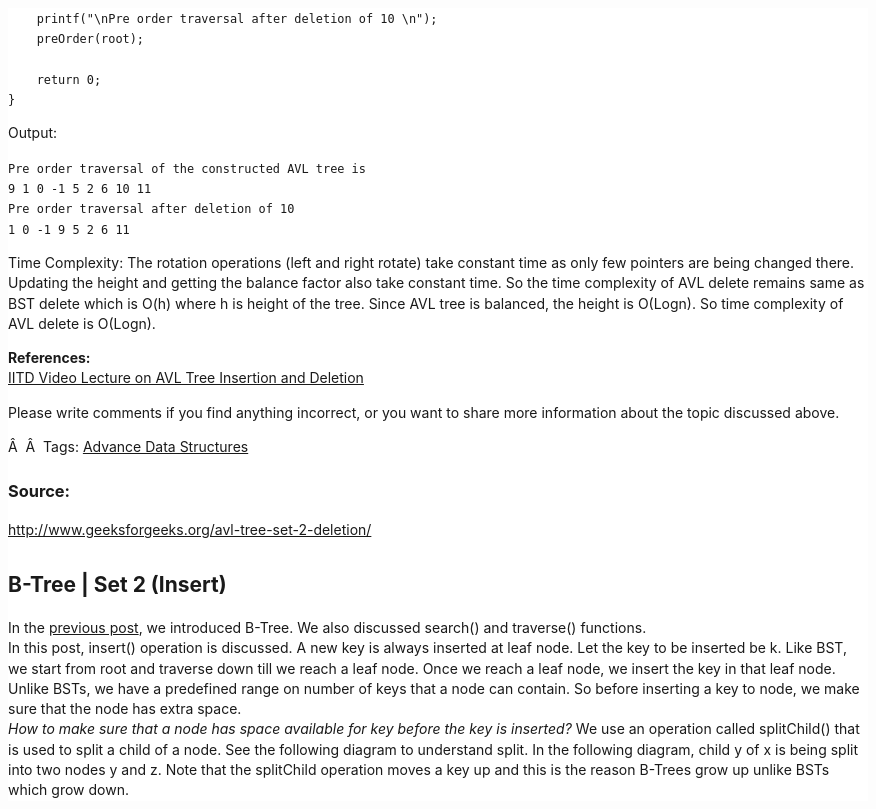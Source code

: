         printf("\nPre order traversal after deletion of 10 \n");
        preOrder(root);

        return 0;
    }

Output:

    Pre order traversal of the constructed AVL tree is
    9 1 0 -1 5 2 6 10 11
    Pre order traversal after deletion of 10
    1 0 -1 9 5 2 6 11

Time Complexity: The rotation operations (left and right rotate) take
constant time as only few pointers are being changed there. Updating the
height and getting the balance factor also take constant time. So the
time complexity of AVL delete remains same as BST delete which is O(h)
where h is height of the tree. Since AVL tree is balanced, the height is
O(Logn). So time complexity of AVL delete is O(Logn).

**References:**  
 [IITD Video Lecture on AVL Tree Insertion and
Deletion](http://www.youtube.com/watch?v=TbvhGcf6UJU)

Please write comments if you find anything incorrect, or you want to
share more information about the topic discussed above.

Â  Â 
Tags: [Advance Data
Structures](http://www.geeksforgeeks.org/tag/advance-data-structures/)

### Source:

<http://www.geeksforgeeks.org/avl-tree-set-2-deletion/>

B-Tree | Set 2 (Insert)
-----------------------

In the [previous
post](http://www.geeksforgeeks.org/b-tree-set-1-introduction-2/), we
introduced B-Tree. We also discussed search() and traverse() functions.
<span id="more-116247"></span>  
 In this post, insert() operation is discussed. A new key is always
inserted at leaf node. Let the key to be inserted be k. Like BST, we
start from root and traverse down till we reach a leaf node. Once we
reach a leaf node, we insert the key in that leaf node. Unlike BSTs, we
have a predefined range on number of keys that a node can contain. So
before inserting a key to node, we make sure that the node has extra
space.  
 *How to make sure that a node has space available for key before the
key is inserted?* We use an operation called splitChild() that is used
to split a child of a node. See the following diagram to understand
split. In the following diagram, child y of x is being split into two
nodes y and z. Note that the splitChild operation moves a key up and
this is the reason B-Trees grow up unlike BSTs which grow down.
